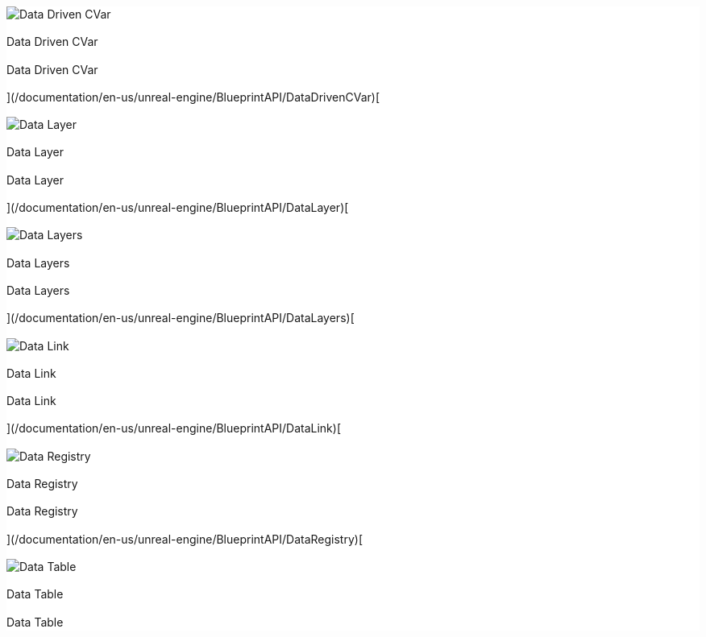 ![Data Driven CVar](images/static/document_list/empty_thumbnail.svg)

Data Driven CVar

Data Driven CVar





](/documentation/en-us/unreal-engine/BlueprintAPI/DataDrivenCVar)[

![Data Layer](images/static/document_list/empty_thumbnail.svg)

Data Layer

Data Layer





](/documentation/en-us/unreal-engine/BlueprintAPI/DataLayer)[

![Data Layers](images/static/document_list/empty_thumbnail.svg)

Data Layers

Data Layers





](/documentation/en-us/unreal-engine/BlueprintAPI/DataLayers)[

![Data Link](images/static/document_list/empty_thumbnail.svg)

Data Link

Data Link





](/documentation/en-us/unreal-engine/BlueprintAPI/DataLink)[

![Data Registry](images/static/document_list/empty_thumbnail.svg)

Data Registry

Data Registry





](/documentation/en-us/unreal-engine/BlueprintAPI/DataRegistry)[

![Data Table](images/static/document_list/empty_thumbnail.svg)

Data Table

Data Table

